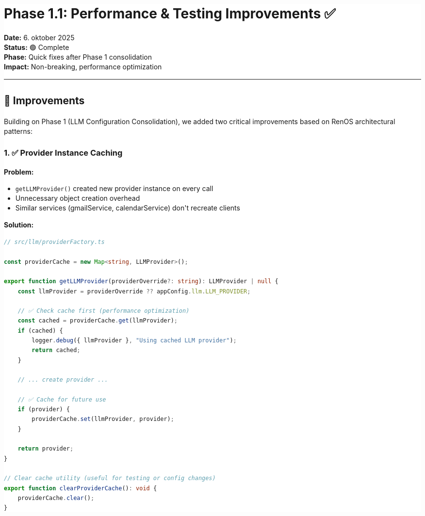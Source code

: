 # Phase 1.1: Performance & Testing Improvements ✅

**Date:** 6. oktober 2025  
**Status:** 🟢 Complete  
**Phase:** Quick fixes after Phase 1 consolidation  
**Impact:** Non-breaking, performance optimization

---

## 🎯 Improvements

Building on Phase 1 (LLM Configuration Consolidation), we added two critical improvements based on RenOS architectural patterns:

### 1. ✅ Provider Instance Caching

**Problem:**
- `getLLMProvider()` created new provider instance on every call
- Unnecessary object creation overhead
- Similar services (gmailService, calendarService) don't recreate clients

**Solution:**
```typescript
// src/llm/providerFactory.ts

const providerCache = new Map<string, LLMProvider>();

export function getLLMProvider(providerOverride?: string): LLMProvider | null {
    const llmProvider = providerOverride ?? appConfig.llm.LLM_PROVIDER;
    
    // ✅ Check cache first (performance optimization)
    const cached = providerCache.get(llmProvider);
    if (cached) {
        logger.debug({ llmProvider }, "Using cached LLM provider");
        return cached;
    }
    
    // ... create provider ...
    
    // ✅ Cache for future use
    if (provider) {
        providerCache.set(llmProvider, provider);
    }
    
    return provider;
}

// Clear cache utility (useful for testing or config changes)
export function clearProviderCache(): void {
    providerCache.clear();
}
```
